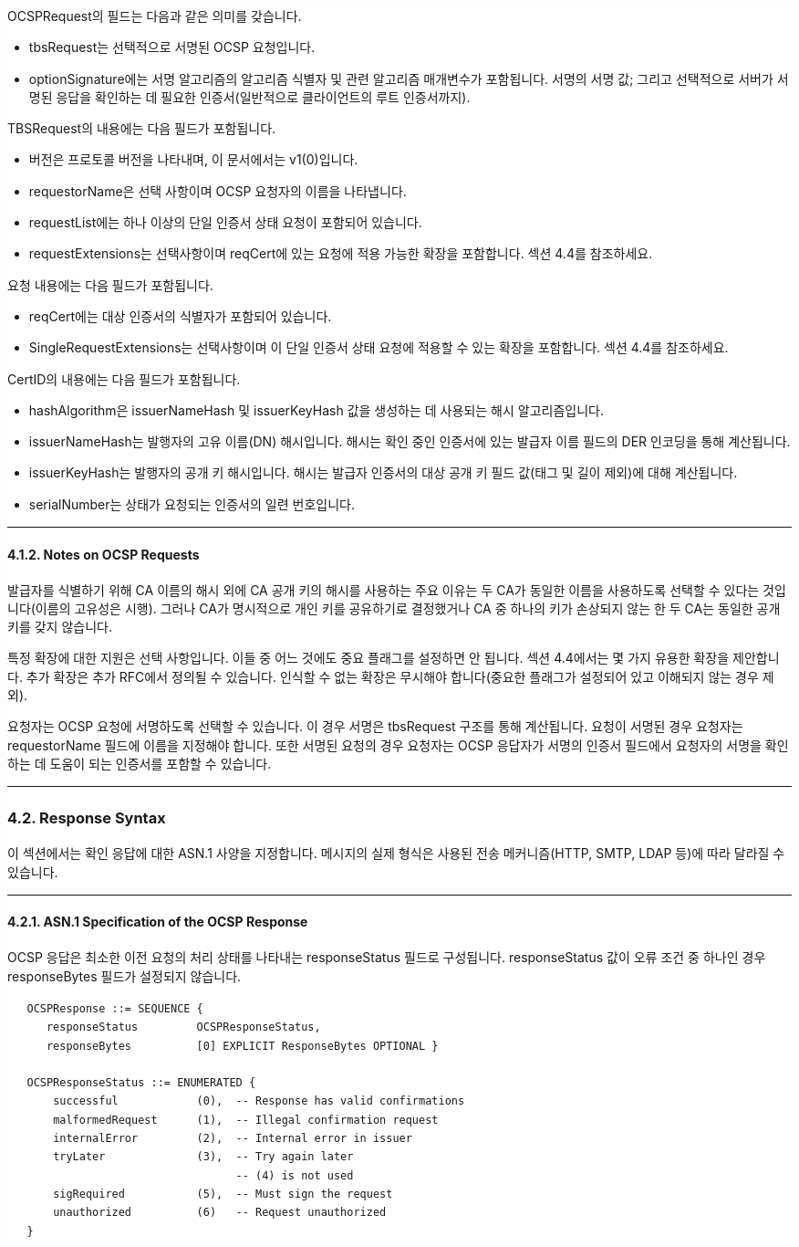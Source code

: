 OCSPRequest의 필드는 다음과 같은 의미를 갖습니다.

- tbsRequest는 선택적으로 서명된 OCSP 요청입니다.

- optionSignature에는 서명 알고리즘의 알고리즘 식별자 및 관련 알고리즘 매개변수가 포함됩니다. 서명의 서명 값; 그리고 선택적으로 서버가 서명된 응답을 확인하는 데 필요한 인증서\(일반적으로 클라이언트의 루트 인증서까지\).

TBSRequest의 내용에는 다음 필드가 포함됩니다.

- 버전은 프로토콜 버전을 나타내며, 이 문서에서는 v1\(0\)입니다.

- requestorName은 선택 사항이며 OCSP 요청자의 이름을 나타냅니다.

- requestList에는 하나 이상의 단일 인증서 상태 요청이 포함되어 있습니다.

- requestExtensions는 선택사항이며 reqCert에 있는 요청에 적용 가능한 확장을 포함합니다. 섹션 4.4를 참조하세요.

요청 내용에는 다음 필드가 포함됩니다.

- reqCert에는 대상 인증서의 식별자가 포함되어 있습니다.

- SingleRequestExtensions는 선택사항이며 이 단일 인증서 상태 요청에 적용할 수 있는 확장을 포함합니다. 섹션 4.4를 참조하세요.

CertID의 내용에는 다음 필드가 포함됩니다.

- hashAlgorithm은 issuerNameHash 및 issuerKeyHash 값을 생성하는 데 사용되는 해시 알고리즘입니다.

- issuerNameHash는 발행자의 고유 이름\(DN\) 해시입니다. 해시는 확인 중인 인증서에 있는 발급자 이름 필드의 DER 인코딩을 통해 계산됩니다.

- issuerKeyHash는 발행자의 공개 키 해시입니다. 해시는 발급자 인증서의 대상 공개 키 필드 값\(태그 및 길이 제외\)에 대해 계산됩니다.

- serialNumber는 상태가 요청되는 인증서의 일련 번호입니다.

---
#### **4.1.2.  Notes on OCSP Requests**

발급자를 식별하기 위해 CA 이름의 해시 외에 CA 공개 키의 해시를 사용하는 주요 이유는 두 CA가 동일한 이름을 사용하도록 선택할 수 있다는 것입니다\(이름의 고유성은 시행\). 그러나 CA가 명시적으로 개인 키를 공유하기로 결정했거나 CA 중 하나의 키가 손상되지 않는 한 두 CA는 동일한 공개 키를 갖지 않습니다.

특정 확장에 대한 지원은 선택 사항입니다. 이들 중 어느 것에도 중요 플래그를 설정하면 안 됩니다. 섹션 4.4에서는 몇 가지 유용한 확장을 제안합니다. 추가 확장은 추가 RFC에서 정의될 수 있습니다. 인식할 수 없는 확장은 무시해야 합니다\(중요한 플래그가 설정되어 있고 이해되지 않는 경우 제외\).

요청자는 OCSP 요청에 서명하도록 선택할 수 있습니다. 이 경우 서명은 tbsRequest 구조를 통해 계산됩니다. 요청이 서명된 경우 요청자는 requestorName 필드에 이름을 지정해야 합니다. 또한 서명된 요청의 경우 요청자는 OCSP 응답자가 서명의 인증서 필드에서 요청자의 서명을 확인하는 데 도움이 되는 인증서를 포함할 수 있습니다.

---
### **4.2.  Response Syntax**

이 섹션에서는 확인 응답에 대한 ASN.1 사양을 지정합니다. 메시지의 실제 형식은 사용된 전송 메커니즘\(HTTP, SMTP, LDAP 등\)에 따라 달라질 수 있습니다.

---
#### **4.2.1.  ASN.1 Specification of the OCSP Response**

OCSP 응답은 최소한 이전 요청의 처리 상태를 나타내는 responseStatus 필드로 구성됩니다. responseStatus 값이 오류 조건 중 하나인 경우 responseBytes 필드가 설정되지 않습니다.

```text
   OCSPResponse ::= SEQUENCE {
      responseStatus         OCSPResponseStatus,
      responseBytes          [0] EXPLICIT ResponseBytes OPTIONAL }

   OCSPResponseStatus ::= ENUMERATED {
       successful            (0),  -- Response has valid confirmations
       malformedRequest      (1),  -- Illegal confirmation request
       internalError         (2),  -- Internal error in issuer
       tryLater              (3),  -- Try again later
                                   -- (4) is not used
       sigRequired           (5),  -- Must sign the request
       unauthorized          (6)   -- Request unauthorized
   }
```
